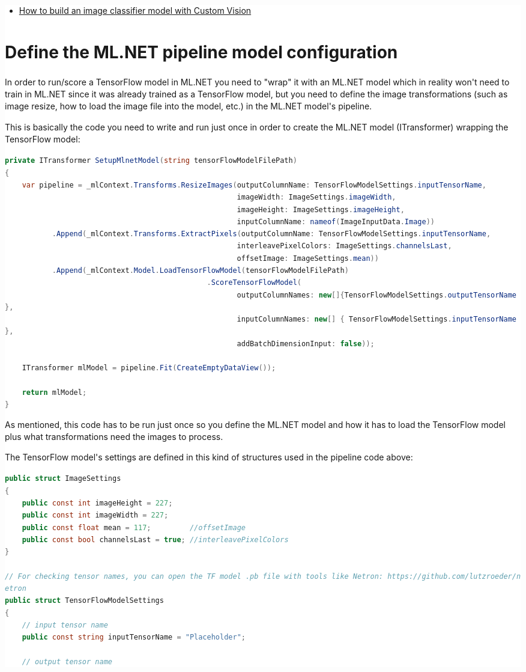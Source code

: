 -  [How to build an image classifier model with Custom Vision](https://docs.microsoft.com/en-us/azure/cognitive-services/custom-vision-service/getting-started-build-a-classifier)



# Define the ML.NET pipeline model configuration

In order to run/score a TensorFlow model in ML.NET you need to "wrap" it with an ML.NET model which in reality won't need to train in ML.NET since it was already trained as a TensorFlow model, but you need to define the image transformations (such as image resize, how to load the image file into the model, etc.) in the ML.NET model's pipeline.

This is basically the code you need to write and run just once in order to create the ML.NET model (ITransformer) wrapping the TensorFlow model:

```csharp
private ITransformer SetupMlnetModel(string tensorFlowModelFilePath)
{
    var pipeline = _mlContext.Transforms.ResizeImages(outputColumnName: TensorFlowModelSettings.inputTensorName,
                                                      imageWidth: ImageSettings.imageWidth, 
                                                      imageHeight: ImageSettings.imageHeight, 
                                                      inputColumnName: nameof(ImageInputData.Image))
           .Append(_mlContext.Transforms.ExtractPixels(outputColumnName: TensorFlowModelSettings.inputTensorName,
                                                      interleavePixelColors: ImageSettings.channelsLast,
                                                      offsetImage: ImageSettings.mean))
           .Append(_mlContext.Model.LoadTensorFlowModel(tensorFlowModelFilePath)
                                               .ScoreTensorFlowModel(
                                                      outputColumnNames: new[]{TensorFlowModelSettings.outputTensorName },
                                                      inputColumnNames: new[] { TensorFlowModelSettings.inputTensorName },
                                                      addBatchDimensionInput: false));

    ITransformer mlModel = pipeline.Fit(CreateEmptyDataView());

    return mlModel;
}
```

As mentioned, this code has to be run just once so you define the ML.NET model and how it has to load the TensorFlow model plus what transformations need the images to process.

The TensorFlow model's settings are defined in this kind of structures used in the pipeline code above:


```csharp
public struct ImageSettings
{
    public const int imageHeight = 227;
    public const int imageWidth = 227;
    public const float mean = 117;         //offsetImage
    public const bool channelsLast = true; //interleavePixelColors
}

// For checking tensor names, you can open the TF model .pb file with tools like Netron: https://github.com/lutzroeder/netron
public struct TensorFlowModelSettings
{
    // input tensor name
    public const string inputTensorName = "Placeholder";

    // output tensor name
```